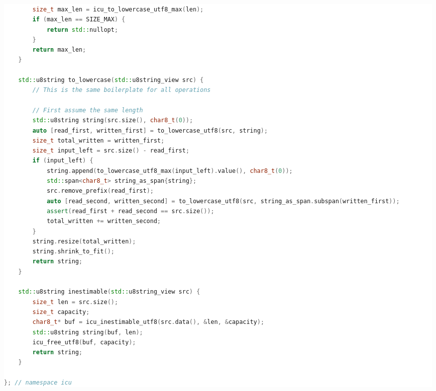```c++
        size_t max_len = icu_to_lowercase_utf8_max(len);
        if (max_len == SIZE_MAX) {
            return std::nullopt;
        }
        return max_len;   
    }

    std::u8string to_lowercase(std::u8string_view src) {
        // This is the same boilerplate for all operations

        // First assume the same length
        std::u8string string(src.size(), char8_t(0));
        auto [read_first, written_first] = to_lowercase_utf8(src, string);
        size_t total_written = written_first;
        size_t input_left = src.size() - read_first;
        if (input_left) {
            string.append(to_lowercase_utf8_max(input_left).value(), char8_t(0));
            std::span<char8_t> string_as_span{string};
            src.remove_prefix(read_first);
            auto [read_second, written_second] = to_lowercase_utf8(src, string_as_span.subspan(written_first));
            assert(read_first + read_second == src.size());
            total_written += written_second;
        }
        string.resize(total_written);
        string.shrink_to_fit();
        return string;
    }

    std::u8string inestimable(std::u8string_view src) {
        size_t len = src.size();
        size_t capacity;
        char8_t* buf = icu_inestimable_utf8(src.data(), &len, &capacity);
        std::u8string string(buf, len);
        icu_free_utf8(buf, capacity);
        return string;
    }

}; // namespace icu

```